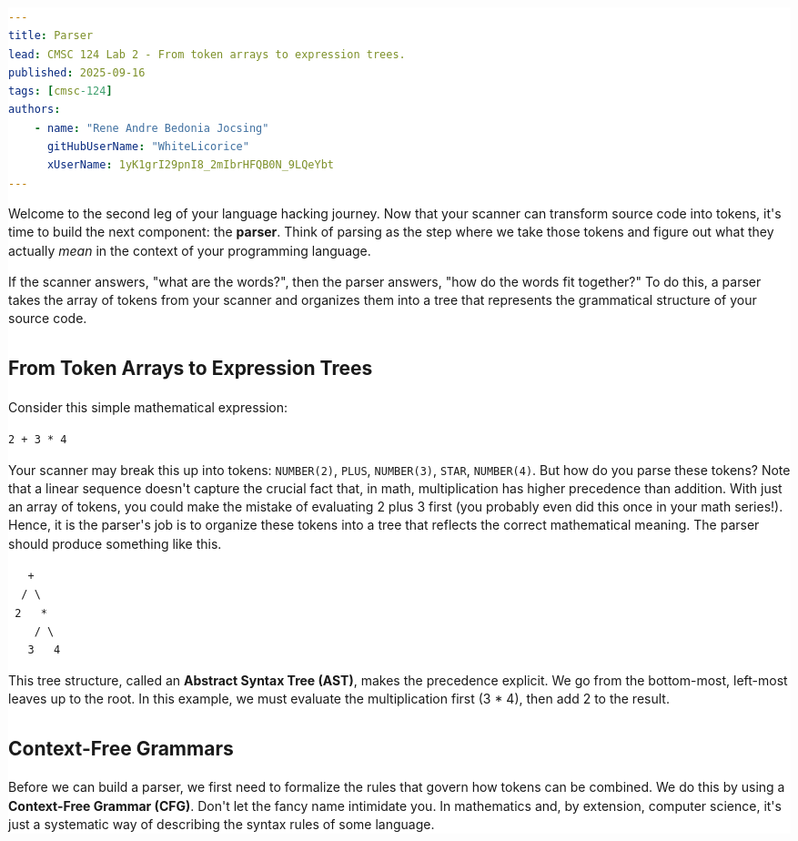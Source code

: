 ```yaml
---
title: Parser
lead: CMSC 124 Lab 2 - From token arrays to expression trees.
published: 2025-09-16
tags: [cmsc-124]
authors:
    - name: "Rene Andre Bedonia Jocsing"
      gitHubUserName: "WhiteLicorice"
      xUserName: 1yK1grI29pnI8_2mIbrHFQB0N_9LQeYbt
---
```


Welcome to the second leg of your language hacking journey. Now that your scanner can transform source code into tokens, it's time to build the next component: the **parser**. Think of parsing as the step where we take those tokens and figure out what they actually *mean* in the context of your programming language.

If the scanner answers, "what are the words?", then the parser answers, "how do the words fit together?" To do this, a parser takes the array of tokens from your scanner and organizes them into a tree that represents the grammatical structure of your source code.

## From Token Arrays to Expression Trees

Consider this simple mathematical expression:

```
2 + 3 * 4
```

Your scanner may break this up into tokens: `NUMBER(2)`, `PLUS`, `NUMBER(3)`, `STAR`, `NUMBER(4)`. But how do you parse these tokens? Note that a linear sequence doesn't capture the crucial fact that, in math, multiplication has higher precedence than addition. With just an array of tokens, you could make the mistake of evaluating 2 plus 3 first (you probably even did this once in your math series!). Hence, it is the parser's job is to organize these tokens into a tree that reflects the correct mathematical meaning. The parser should produce something like this.

```
   +
  / \
 2   *
    / \
   3   4
```

This tree structure, called an **Abstract Syntax Tree (AST)**, makes the precedence explicit. We go from the bottom-most, left-most leaves up to the root. In this example, we must evaluate the multiplication first (3 * 4), then add 2 to the result.

## Context-Free Grammars

Before we can build a parser, we first need to formalize the rules that govern how tokens can be combined. We do this by using a **Context-Free Grammar (CFG)**. Don't let the fancy name intimidate you. In mathematics and, by extension, computer science, it's just a systematic way of describing the syntax rules of some language.
